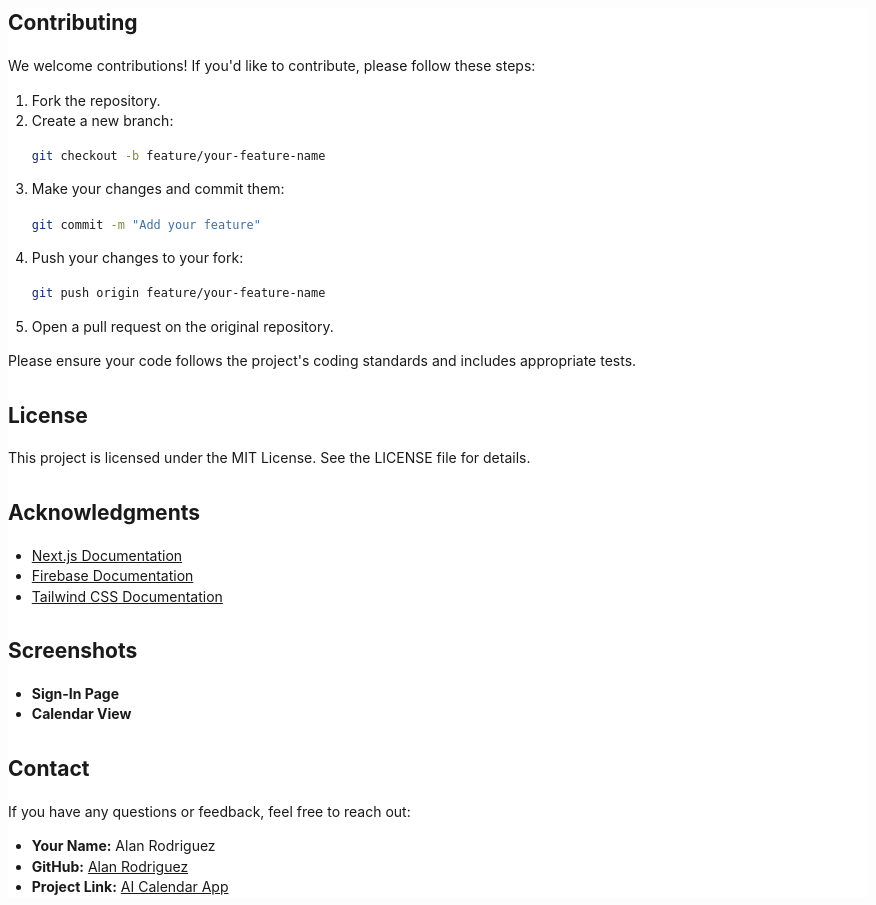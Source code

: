 ## Contributing
We welcome contributions! If you'd like to contribute, please follow these steps:

1. Fork the repository.
2. Create a new branch:
   ```bash
   git checkout -b feature/your-feature-name
   ```
3. Make your changes and commit them:
   ```bash
   git commit -m "Add your feature"
   ```
4. Push your changes to your fork:
   ```bash
   git push origin feature/your-feature-name
   ```
5. Open a pull request on the original repository.

Please ensure your code follows the project's coding standards and includes appropriate tests.

## License
This project is licensed under the MIT License. See the LICENSE file for details.

## Acknowledgments
- [Next.js Documentation](https://nextjs.org/docs)
- [Firebase Documentation](https://firebase.google.com/docs)
- [Tailwind CSS Documentation](https://tailwindcss.com/docs)

## Screenshots

- **Sign-In Page**
- **Calendar View**

## Contact
If you have any questions or feedback, feel free to reach out:

- **Your Name:** Alan Rodriguez
- **GitHub:** [Alan Rodriguez](https://github.com/alanrodgz)
- **Project Link:** [AI Calendar App](https://github.com/alanrodgz/AI-Calendar)

